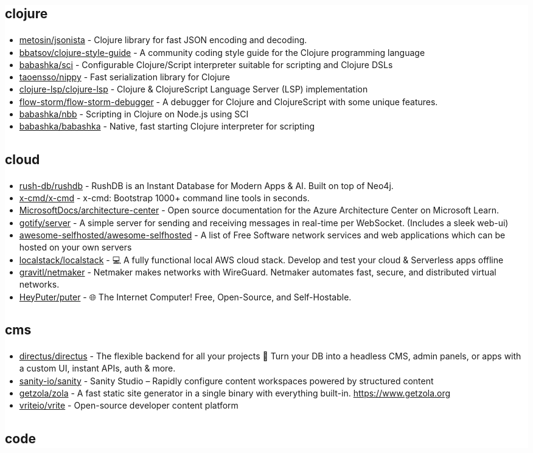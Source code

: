 ## clojure 

- [metosin/jsonista](https://github.com/metosin/jsonista) - Clojure library for fast JSON encoding and decoding.
- [bbatsov/clojure-style-guide](https://github.com/bbatsov/clojure-style-guide) - A community coding style guide for the Clojure programming language
- [babashka/sci](https://github.com/babashka/sci) - Configurable Clojure/Script interpreter suitable for scripting and Clojure DSLs
- [taoensso/nippy](https://github.com/taoensso/nippy) - Fast serialization library for Clojure
- [clojure-lsp/clojure-lsp](https://github.com/clojure-lsp/clojure-lsp) - Clojure & ClojureScript Language Server (LSP) implementation
- [flow-storm/flow-storm-debugger](https://github.com/flow-storm/flow-storm-debugger) - A debugger for Clojure and ClojureScript with some unique features.
- [babashka/nbb](https://github.com/babashka/nbb) - Scripting in Clojure on Node.js using SCI
- [babashka/babashka](https://github.com/babashka/babashka) - Native, fast starting Clojure interpreter for scripting

## cloud 

- [rush-db/rushdb](https://github.com/rush-db/rushdb) - RushDB is an Instant Database for Modern Apps & AI. Built on top of Neo4j.
- [x-cmd/x-cmd](https://github.com/x-cmd/x-cmd) - x-cmd: Bootstrap 1000+ command line tools in seconds.
- [MicrosoftDocs/architecture-center](https://github.com/MicrosoftDocs/architecture-center) - Open source documentation for the Azure Architecture Center on Microsoft Learn.
- [gotify/server](https://github.com/gotify/server) - A simple server for sending and receiving messages in real-time per WebSocket. (Includes a sleek web-ui)
- [awesome-selfhosted/awesome-selfhosted](https://github.com/awesome-selfhosted/awesome-selfhosted) - A list of Free Software network services and web applications which can be hosted on your own servers
- [localstack/localstack](https://github.com/localstack/localstack) - 💻 A fully functional local AWS cloud stack. Develop and test your cloud & Serverless apps offline
- [gravitl/netmaker](https://github.com/gravitl/netmaker) - Netmaker makes networks with WireGuard. Netmaker automates fast, secure, and distributed virtual networks.
- [HeyPuter/puter](https://github.com/HeyPuter/puter) - 🌐 The Internet Computer! Free, Open-Source, and Self-Hostable.

## cms 

- [directus/directus](https://github.com/directus/directus) - The flexible backend for all your projects 🐰 Turn your DB into a headless CMS, admin panels, or apps with a custom UI, instant APIs, auth & more.
- [sanity-io/sanity](https://github.com/sanity-io/sanity) - Sanity Studio – Rapidly configure content workspaces powered by structured content
- [getzola/zola](https://github.com/getzola/zola) - A fast static site generator in a single binary with everything built-in. https://www.getzola.org
- [vriteio/vrite](https://github.com/vriteio/vrite) - Open-source developer content platform

## code 
